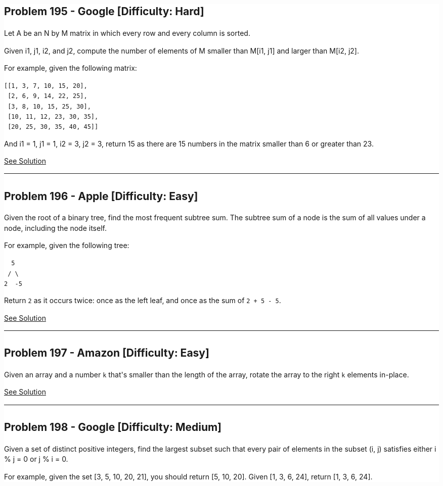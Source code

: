 ## Problem 195 - Google [Difficulty: Hard]

Let A be an N by M matrix in which every row and every column is sorted.

Given i1, j1, i2, and j2, compute the number of elements of M smaller than M[i1, j1] and larger than M[i2, j2].

For example, given the following matrix:

    [[1, 3, 7, 10, 15, 20],
     [2, 6, 9, 14, 22, 25],
     [3, 8, 10, 15, 25, 30],
     [10, 11, 12, 23, 30, 35],
     [20, 25, 30, 35, 40, 45]]

And i1 = 1, j1 = 1, i2 = 3, j2 = 3, return 15 as there are 15 numbers in the matrix smaller than 6 or greater than 23.

[See Solution](/problems/400-499/problem-195.js)

---

## Problem 196 - Apple [Difficulty: Easy]

Given the root of a binary tree, find the most frequent subtree sum. The subtree sum of a node is the sum of all values under a node, including the node itself.

For example, given the following tree:

      5
     / \
    2  -5

Return `2` as it occurs twice: once as the left leaf, and once as the sum of `2 + 5 - 5`.

[See Solution](/problems/400-499/problem-196.js)

---

## Problem 197 - Amazon [Difficulty: Easy]

Given an array and a number `k` that's smaller than the length of the array, rotate the array to the right `k` elements in-place.

[See Solution](/problems/400-499/problem-197.js)

---

## Problem 198 - Google [Difficulty: Medium]

Given a set of distinct positive integers, find the largest subset such that every pair of elements in the subset (i, j) satisfies either i % j = 0 or j % i = 0.

For example, given the set [3, 5, 10, 20, 21], you should return [5, 10, 20]. Given [1, 3, 6, 24], return [1, 3, 6, 24].
